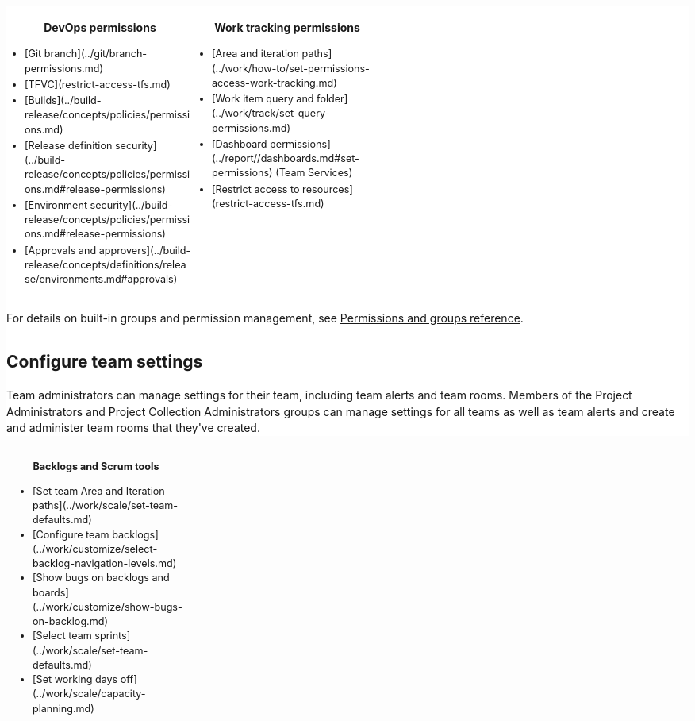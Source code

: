 <div style="float:left;width:230px;margin:3px">
<p style="font-weight:bold;padding-bottom:0px;text-align:center;">DevOps permissions</p>
<ul style="padding-left:20px;font-size:90%">
<li style="margin-bottom:2px">[Git branch](../git/branch-permissions.md)</li>
<li style="margin-bottom:2px">[TFVC](restrict-access-tfs.md)</li>
<li style="margin-bottom:2px">[Builds](../build-release/concepts/policies/permissions.md)</li>
<li style="margin-bottom:2px">[Release definition security](../build-release/concepts/policies/permissions.md#release-permissions)</li>
<li style="margin-bottom:2px">[Environment security](../build-release/concepts/policies/permissions.md#release-permissions)</li>
<li style="margin-bottom:2px">[Approvals and approvers](../build-release/concepts/definitions/release/environments.md#approvals)</li>

</ul>
</div>

<div style="float:left;width:230px;margin:3px">
<p style="font-weight:bold;padding-bottom:0px;text-align:center;">Work tracking permissions</p>
<ul style="padding-left:20px;font-size:90%">
<li style="margin-bottom:2px">[Area and iteration paths](../work/how-to/set-permissions-access-work-tracking.md)</li>
<li style="margin-bottom:2px">[Work item query and folder](../work/track/set-query-permissions.md)</li>
<li style="margin-bottom:2px">[Dashboard permissions](../report//dashboards.md#set-permissions) (Team Services)</li>
<li style="margin-bottom:2px">[Restrict access to resources](restrict-access-tfs.md)</li>
</ul>
</div>


<div style="clear:left;font-size:100%">
</div>

For details on built-in groups and permission management, see [Permissions and groups reference](permissions.md). 

## Configure team settings

Team administrators can manage settings for their team, including team alerts and team rooms. Members of the Project Administrators and Project Collection Administrators groups can manage settings for all teams as well as team alerts and create and administer team rooms that they've created.

<div style="float:left;width:220px;margin:3px;font-size:90%">
<p style="padding-bottom:0px;text-align:center;"><b>Backlogs and Scrum tools </sup> </b></p>
<ul style="padding-left:30px">
<li style="margin-bottom:0px">[Set team Area and Iteration paths](../work/scale/set-team-defaults.md)</li>
<li style="margin-bottom:0px">[Configure team backlogs](../work/customize/select-backlog-navigation-levels.md)</li>
<li style="margin-bottom:0px">[Show bugs on backlogs and boards](../work/customize/show-bugs-on-backlog.md) </li>
<li style="margin-bottom:0px">[Select team sprints](../work/scale/set-team-defaults.md) </li>
<li style="margin-bottom:0px">[Set working days off](../work/scale/capacity-planning.md)  </li>
